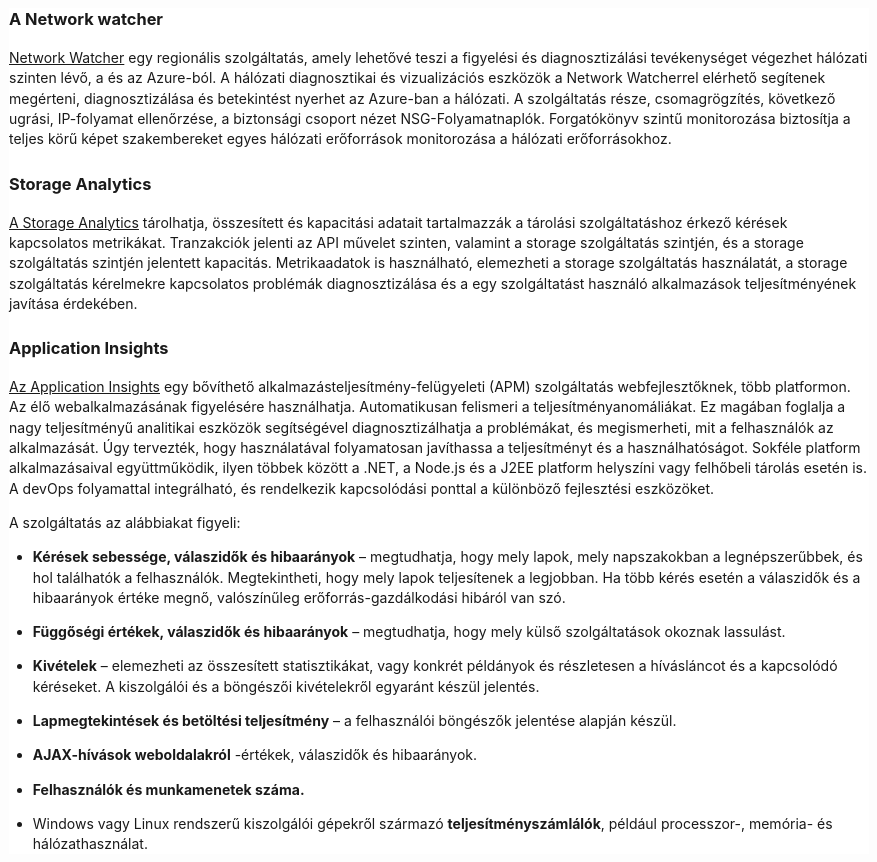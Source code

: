 ### <a name="network-watcher"></a>A Network watcher

[Network Watcher](https://docs.microsoft.com/azure/network-watcher/network-watcher-monitoring-overview#network-watcher) egy regionális szolgáltatás, amely lehetővé teszi a figyelési és diagnosztizálási tevékenységet végezhet hálózati szinten lévő, a és az Azure-ból. A hálózati diagnosztikai és vizualizációs eszközök a Network Watcherrel elérhető segítenek megérteni, diagnosztizálása és betekintést nyerhet az Azure-ban a hálózati. A szolgáltatás része, csomagrögzítés, következő ugrási, IP-folyamat ellenőrzése, a biztonsági csoport nézet NSG-Folyamatnaplók. Forgatókönyv szintű monitorozása biztosítja a teljes körű képet szakembereket egyes hálózati erőforrások monitorozása a hálózati erőforrásokhoz.

### <a name="storage-analytics"></a>Storage Analytics

[A Storage Analytics](https://docs.microsoft.com/rest/api/storageservices/fileservices/storage-analytics) tárolhatja, összesített és kapacitási adatait tartalmazzák a tárolási szolgáltatáshoz érkező kérések kapcsolatos metrikákat. Tranzakciók jelenti az API művelet szinten, valamint a storage szolgáltatás szintjén, és a storage szolgáltatás szintjén jelentett kapacitás. Metrikaadatok is használható, elemezheti a storage szolgáltatás használatát, a storage szolgáltatás kérelmekre kapcsolatos problémák diagnosztizálása és a egy szolgáltatást használó alkalmazások teljesítményének javítása érdekében.

### <a name="application-insights"></a>Application Insights

[Az Application Insights](https://docs.microsoft.com/azure/application-insights/app-insights-overview) egy bővíthető alkalmazásteljesítmény-felügyeleti (APM) szolgáltatás webfejlesztőknek, több platformon. Az élő webalkalmazásának figyelésére használhatja. Automatikusan felismeri a teljesítményanomáliákat. Ez magában foglalja a nagy teljesítményű analitikai eszközök segítségével diagnosztizálhatja a problémákat, és megismerheti, mit a felhasználók az alkalmazását. Úgy tervezték, hogy használatával folyamatosan javíthassa a teljesítményt és a használhatóságot. Sokféle platform alkalmazásaival együttműködik, ilyen többek között a .NET, a Node.js és a J2EE platform helyszíni vagy felhőbeli tárolás esetén is. A devOps folyamattal integrálható, és rendelkezik kapcsolódási ponttal a különböző fejlesztési eszközöket.

A szolgáltatás az alábbiakat figyeli:

- **Kérések sebessége, válaszidők és hibaarányok** – megtudhatja, hogy mely lapok, mely napszakokban a legnépszerűbbek, és hol találhatók a felhasználók. Megtekintheti, hogy mely lapok teljesítenek a legjobban. Ha több kérés esetén a válaszidők és a hibaarányok értéke megnő, valószínűleg erőforrás-gazdálkodási hibáról van szó.

- **Függőségi értékek, válaszidők és hibaarányok** – megtudhatja, hogy mely külső szolgáltatások okoznak lassulást.

- **Kivételek** – elemezheti az összesített statisztikákat, vagy konkrét példányok és részletesen a hívásláncot és a kapcsolódó kéréseket. A kiszolgálói és a böngészői kivételekről egyaránt készül jelentés.

- **Lapmegtekintések és betöltési teljesítmény** – a felhasználói böngészők jelentése alapján készül.

- **AJAX-hívások weboldalakról** -értékek, válaszidők és hibaarányok.

- **Felhasználók és munkamenetek száma.**

- Windows vagy Linux rendszerű kiszolgálói gépekről származó **teljesítményszámlálók**, például processzor-, memória- és hálózathasználat.
